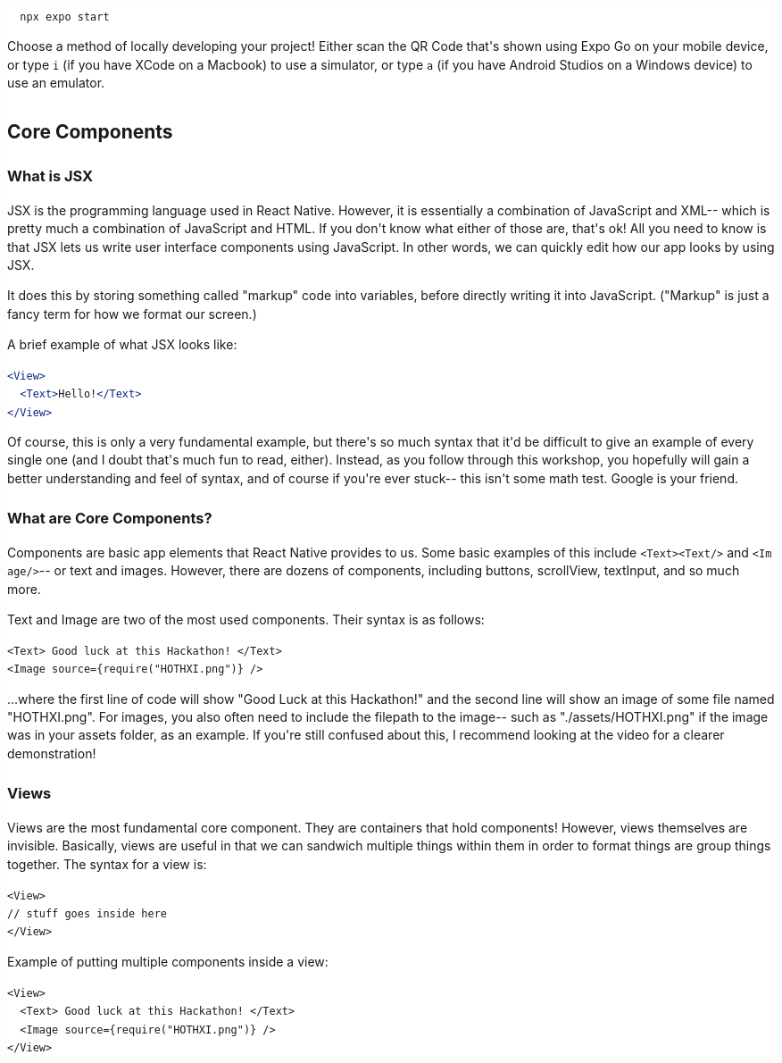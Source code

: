 ```bash
  npx expo start
```
Choose a method of locally developing your project! Either scan the QR Code that's shown using Expo Go on your mobile device, or type `i` (if you have XCode on a Macbook) to use a simulator, or type `a` (if you have Android Studios on a Windows device) to use an emulator.  

## Core Components
### What is JSX
JSX is the programming language used in React Native. However, it is essentially a combination of JavaScript and XML-- which is pretty much a combination of JavaScript and HTML. If you don't know what either of those are, that's ok! All you need to know is that JSX lets us write user interface components using JavaScript. In other words, we can quickly edit how our app looks by using JSX.

It does this by storing something called "markup" code into variables, before directly writing it into JavaScript. ("Markup" is just a fancy term for how we format our screen.)

A brief example of what JSX looks like:
```jsx
<View> 
  <Text>Hello!</Text>
</View>
```

Of course, this is only a very fundamental example, but there's so much syntax that it'd be difficult to give an example of every single one (and I doubt that's much fun to read, either). Instead, as you follow through this workshop, you hopefully will gain a better understanding and feel of syntax, and of course if you're ever stuck-- this isn't some math test. Google is your friend.
### What are Core Components?
Components are basic app elements that React Native provides to us. Some basic examples of this include `<Text><Text/>` and `<Image/>`-- or text and images. However, there are dozens of components, including buttons, scrollView, textInput, and so much more. 

Text and Image are two of the most used components. Their syntax is as follows:
```JSX
<Text> Good luck at this Hackathon! </Text>
<Image source={require("HOTHXI.png")} />
```
...where the first line of code will show "Good Luck at this Hackathon!" and the second line will show an image of some file named "HOTHXI.png". For images, you also often need to include the filepath to the image-- such as "./assets/HOTHXI.png" if the image was in your assets folder, as an example. If you're still confused about this, I recommend looking at the video for a clearer demonstration!
### Views
Views are the most fundamental core component. They are containers that hold components! However, views themselves are invisible. Basically, views are useful in that we can sandwich multiple things within them in order to format things are group things together. The syntax for a view is:
```JSX
<View>
// stuff goes inside here
</View>
```
Example of putting multiple components inside a view:
```JSX
<View>
  <Text> Good luck at this Hackathon! </Text>
  <Image source={require("HOTHXI.png")} />
</View>
```
